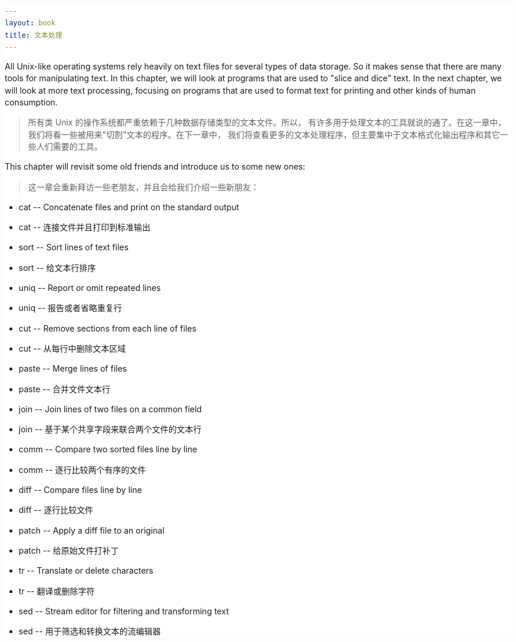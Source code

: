 ```yaml
---
layout: book
title: 文本处理
---
```


All Unix-like operating systems rely heavily on text files for several types of data storage. So it makes sense that there are many tools for manipulating text. In this chapter, we will look at programs that are used to "slice and dice" text. In the next chapter, we will look at more text processing, focusing on programs that are used to format text for printing and other kinds of human consumption.

> 所有类 Unix 的操作系统都严重依赖于几种数据存储类型的文本文件。所以， 有许多用于处理文本的工具就说的通了。在这一章中，我们将看一些被用来"切割"文本的程序。在下一章中， 我们将查看更多的文本处理程序，但主要集中于文本格式化输出程序和其它一些人们需要的工具。

This chapter will revisit some old friends and introduce us to some new ones:

> 这一章会重新拜访一些老朋友，并且会给我们介绍一些新朋友：

-   cat -- Concatenate files and print on the standard output

-   cat -- 连接文件并且打印到标准输出

-   sort -- Sort lines of text files

-   sort -- 给文本行排序

-   uniq -- Report or omit repeated lines

-   uniq -- 报告或者省略重复行

-   cut -- Remove sections from each line of files

-   cut -- 从每行中删除文本区域

-   paste -- Merge lines of files

-   paste -- 合并文件文本行

-   join -- Join lines of two files on a common field

-   join -- 基于某个共享字段来联合两个文件的文本行

-   comm -- Compare two sorted files line by line

-   comm -- 逐行比较两个有序的文件

-   diff -- Compare files line by line

-   diff -- 逐行比较文件

-   patch -- Apply a diff file to an original

-   patch -- 给原始文件打补丁

-   tr -- Translate or delete characters

-   tr -- 翻译或删除字符

-   sed -- Stream editor for filtering and transforming text

-   sed -- 用于筛选和转换文本的流编辑器
